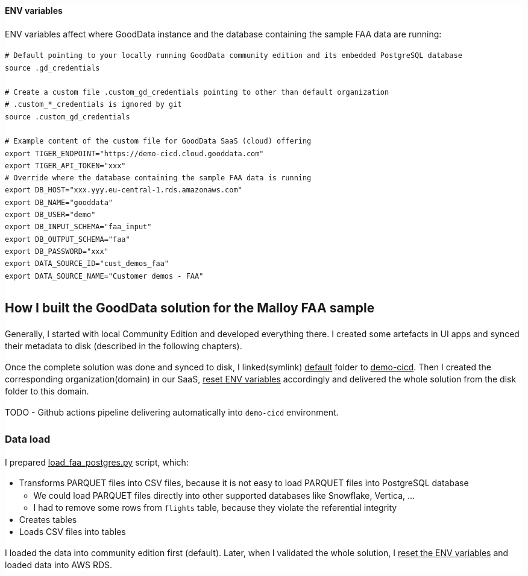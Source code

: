 #### ENV variables

ENV variables affect where GoodData instance and the database containing the sample FAA data are running:
```shell
# Default pointing to your locally running GoodData community edition and its embedded PostgreSQL database
source .gd_credentials

# Create a custom file .custom_gd_credentials pointing to other than default organization 
# .custom_*_credentials is ignored by git
source .custom_gd_credentials

# Example content of the custom file for GoodData SaaS (cloud) offering
export TIGER_ENDPOINT="https://demo-cicd.cloud.gooddata.com"
export TIGER_API_TOKEN="xxx"
# Override where the database containing the sample FAA data is running
export DB_HOST="xxx.yyy.eu-central-1.rds.amazonaws.com"
export DB_NAME="gooddata"
export DB_USER="demo"
export DB_INPUT_SCHEMA="faa_input"
export DB_OUTPUT_SCHEMA="faa"
export DB_PASSWORD="xxx"
export DATA_SOURCE_ID="cust_demos_faa"
export DATA_SOURCE_NAME="Customer demos - FAA"
```

## How I built the GoodData solution for the Malloy FAA sample

Generally, I started with local Community Edition and developed everything there.
I created some artefacts in UI apps and synced their metadata to disk (described in the following chapters).

Once the complete solution was done and synced to disk, 
I linked(symlink) [default](gooddata/goodata_layouts/default) folder to [demo-cicd](gooddata/demo-cicd/goodata_layouts/demo-cicd).
Then I created the corresponding organization(domain) in our SaaS, [reset ENV variables](#env-variables) accordingly and delivered the whole solution from the disk folder to this domain.

TODO - Github actions pipeline delivering automatically into `demo-cicd` environment.

### Data load

I prepared [load_faa_postgres.py](gooddata/load_faa_postgres.py) script, which:
- Transforms PARQUET files into CSV files, because it is not easy to load PARQUET files into PostgreSQL database
  - We could load PARQUET files directly into other supported databases like Snowflake, Vertica, ...
  - I had to remove some rows from `flights` table, because they violate the referential integrity 
- Creates tables
- Loads CSV files into tables

I loaded the data into community edition first (default).
Later, when I validated the whole solution, I [reset the ENV variables](#env-variables) and loaded data into AWS RDS.
